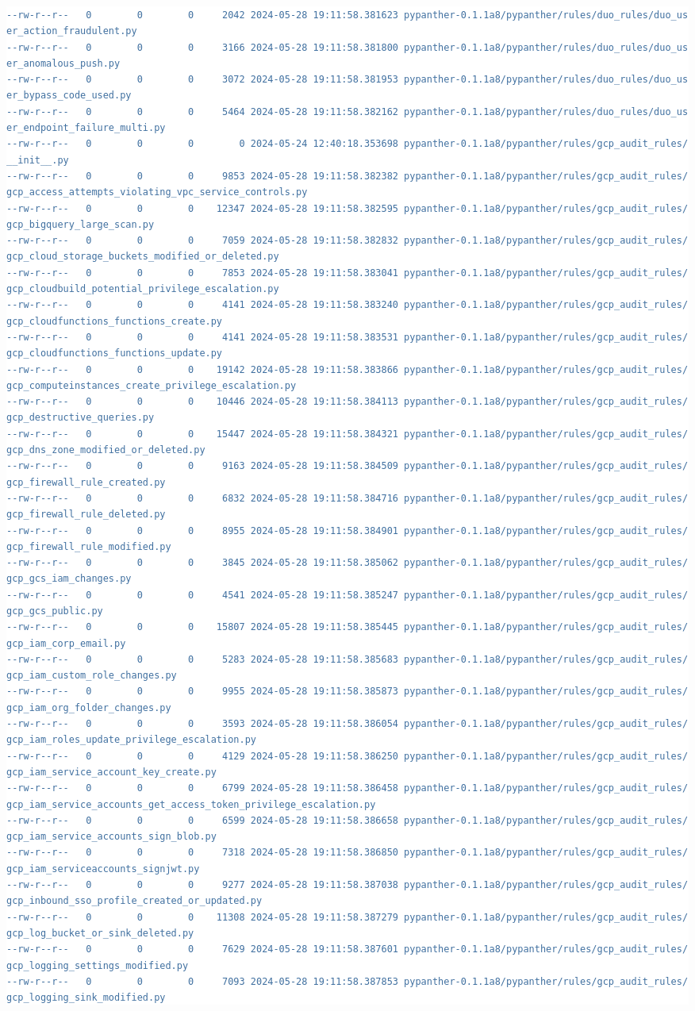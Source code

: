 ```diff
--rw-r--r--   0        0        0     2042 2024-05-28 19:11:58.381623 pypanther-0.1.1a8/pypanther/rules/duo_rules/duo_user_action_fraudulent.py
--rw-r--r--   0        0        0     3166 2024-05-28 19:11:58.381800 pypanther-0.1.1a8/pypanther/rules/duo_rules/duo_user_anomalous_push.py
--rw-r--r--   0        0        0     3072 2024-05-28 19:11:58.381953 pypanther-0.1.1a8/pypanther/rules/duo_rules/duo_user_bypass_code_used.py
--rw-r--r--   0        0        0     5464 2024-05-28 19:11:58.382162 pypanther-0.1.1a8/pypanther/rules/duo_rules/duo_user_endpoint_failure_multi.py
--rw-r--r--   0        0        0        0 2024-05-24 12:40:18.353698 pypanther-0.1.1a8/pypanther/rules/gcp_audit_rules/__init__.py
--rw-r--r--   0        0        0     9853 2024-05-28 19:11:58.382382 pypanther-0.1.1a8/pypanther/rules/gcp_audit_rules/gcp_access_attempts_violating_vpc_service_controls.py
--rw-r--r--   0        0        0    12347 2024-05-28 19:11:58.382595 pypanther-0.1.1a8/pypanther/rules/gcp_audit_rules/gcp_bigquery_large_scan.py
--rw-r--r--   0        0        0     7059 2024-05-28 19:11:58.382832 pypanther-0.1.1a8/pypanther/rules/gcp_audit_rules/gcp_cloud_storage_buckets_modified_or_deleted.py
--rw-r--r--   0        0        0     7853 2024-05-28 19:11:58.383041 pypanther-0.1.1a8/pypanther/rules/gcp_audit_rules/gcp_cloudbuild_potential_privilege_escalation.py
--rw-r--r--   0        0        0     4141 2024-05-28 19:11:58.383240 pypanther-0.1.1a8/pypanther/rules/gcp_audit_rules/gcp_cloudfunctions_functions_create.py
--rw-r--r--   0        0        0     4141 2024-05-28 19:11:58.383531 pypanther-0.1.1a8/pypanther/rules/gcp_audit_rules/gcp_cloudfunctions_functions_update.py
--rw-r--r--   0        0        0    19142 2024-05-28 19:11:58.383866 pypanther-0.1.1a8/pypanther/rules/gcp_audit_rules/gcp_computeinstances_create_privilege_escalation.py
--rw-r--r--   0        0        0    10446 2024-05-28 19:11:58.384113 pypanther-0.1.1a8/pypanther/rules/gcp_audit_rules/gcp_destructive_queries.py
--rw-r--r--   0        0        0    15447 2024-05-28 19:11:58.384321 pypanther-0.1.1a8/pypanther/rules/gcp_audit_rules/gcp_dns_zone_modified_or_deleted.py
--rw-r--r--   0        0        0     9163 2024-05-28 19:11:58.384509 pypanther-0.1.1a8/pypanther/rules/gcp_audit_rules/gcp_firewall_rule_created.py
--rw-r--r--   0        0        0     6832 2024-05-28 19:11:58.384716 pypanther-0.1.1a8/pypanther/rules/gcp_audit_rules/gcp_firewall_rule_deleted.py
--rw-r--r--   0        0        0     8955 2024-05-28 19:11:58.384901 pypanther-0.1.1a8/pypanther/rules/gcp_audit_rules/gcp_firewall_rule_modified.py
--rw-r--r--   0        0        0     3845 2024-05-28 19:11:58.385062 pypanther-0.1.1a8/pypanther/rules/gcp_audit_rules/gcp_gcs_iam_changes.py
--rw-r--r--   0        0        0     4541 2024-05-28 19:11:58.385247 pypanther-0.1.1a8/pypanther/rules/gcp_audit_rules/gcp_gcs_public.py
--rw-r--r--   0        0        0    15807 2024-05-28 19:11:58.385445 pypanther-0.1.1a8/pypanther/rules/gcp_audit_rules/gcp_iam_corp_email.py
--rw-r--r--   0        0        0     5283 2024-05-28 19:11:58.385683 pypanther-0.1.1a8/pypanther/rules/gcp_audit_rules/gcp_iam_custom_role_changes.py
--rw-r--r--   0        0        0     9955 2024-05-28 19:11:58.385873 pypanther-0.1.1a8/pypanther/rules/gcp_audit_rules/gcp_iam_org_folder_changes.py
--rw-r--r--   0        0        0     3593 2024-05-28 19:11:58.386054 pypanther-0.1.1a8/pypanther/rules/gcp_audit_rules/gcp_iam_roles_update_privilege_escalation.py
--rw-r--r--   0        0        0     4129 2024-05-28 19:11:58.386250 pypanther-0.1.1a8/pypanther/rules/gcp_audit_rules/gcp_iam_service_account_key_create.py
--rw-r--r--   0        0        0     6799 2024-05-28 19:11:58.386458 pypanther-0.1.1a8/pypanther/rules/gcp_audit_rules/gcp_iam_service_accounts_get_access_token_privilege_escalation.py
--rw-r--r--   0        0        0     6599 2024-05-28 19:11:58.386658 pypanther-0.1.1a8/pypanther/rules/gcp_audit_rules/gcp_iam_service_accounts_sign_blob.py
--rw-r--r--   0        0        0     7318 2024-05-28 19:11:58.386850 pypanther-0.1.1a8/pypanther/rules/gcp_audit_rules/gcp_iam_serviceaccounts_signjwt.py
--rw-r--r--   0        0        0     9277 2024-05-28 19:11:58.387038 pypanther-0.1.1a8/pypanther/rules/gcp_audit_rules/gcp_inbound_sso_profile_created_or_updated.py
--rw-r--r--   0        0        0    11308 2024-05-28 19:11:58.387279 pypanther-0.1.1a8/pypanther/rules/gcp_audit_rules/gcp_log_bucket_or_sink_deleted.py
--rw-r--r--   0        0        0     7629 2024-05-28 19:11:58.387601 pypanther-0.1.1a8/pypanther/rules/gcp_audit_rules/gcp_logging_settings_modified.py
--rw-r--r--   0        0        0     7093 2024-05-28 19:11:58.387853 pypanther-0.1.1a8/pypanther/rules/gcp_audit_rules/gcp_logging_sink_modified.py
```